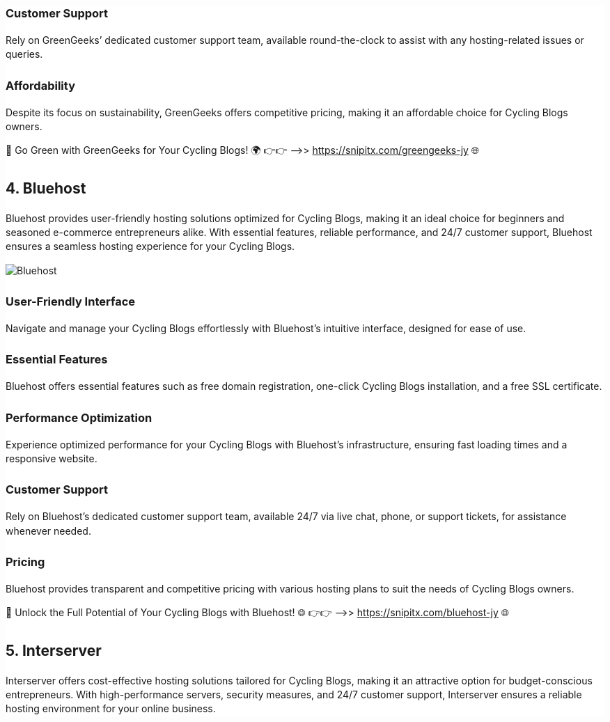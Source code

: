 ### Customer Support
Rely on GreenGeeks’ dedicated customer support team, available round-the-clock to assist with any hosting-related issues or queries.

### Affordability
Despite its focus on sustainability, GreenGeeks offers competitive pricing, making it an affordable choice for Cycling Blogs owners.

🌿 Go Green with GreenGeeks for Your Cycling Blogs! 🌍
👉👉 -->> https://snipitx.com/greengeeks-jy 🌐

## 4. Bluehost

Bluehost provides user-friendly hosting solutions optimized for Cycling Blogs, making it an ideal choice for beginners and seasoned e-commerce entrepreneurs alike. With essential features, reliable performance, and 24/7 customer support, Bluehost ensures a seamless hosting experience for your Cycling Blogs.

![Bluehost](https://i.imgur.com/PasFF9E.jpeg "Bluehost Hosting")

### User-Friendly Interface
Navigate and manage your Cycling Blogs effortlessly with Bluehost’s intuitive interface, designed for ease of use.

### Essential Features
Bluehost offers essential features such as free domain registration, one-click Cycling Blogs installation, and a free SSL certificate.

### Performance Optimization
Experience optimized performance for your Cycling Blogs with Bluehost’s infrastructure, ensuring fast loading times and a responsive website.

### Customer Support
Rely on Bluehost’s dedicated customer support team, available 24/7 via live chat, phone, or support tickets, for assistance whenever needed.

### Pricing
Bluehost provides transparent and competitive pricing with various hosting plans to suit the needs of Cycling Blogs owners.

🚀 Unlock the Full Potential of Your Cycling Blogs with Bluehost! 🌐
👉👉 -->> https://snipitx.com/bluehost-jy 🌐

## 5. Interserver

Interserver offers cost-effective hosting solutions tailored for Cycling Blogs, making it an attractive option for budget-conscious entrepreneurs. With high-performance servers, security measures, and 24/7 customer support, Interserver ensures a reliable hosting environment for your online business.

